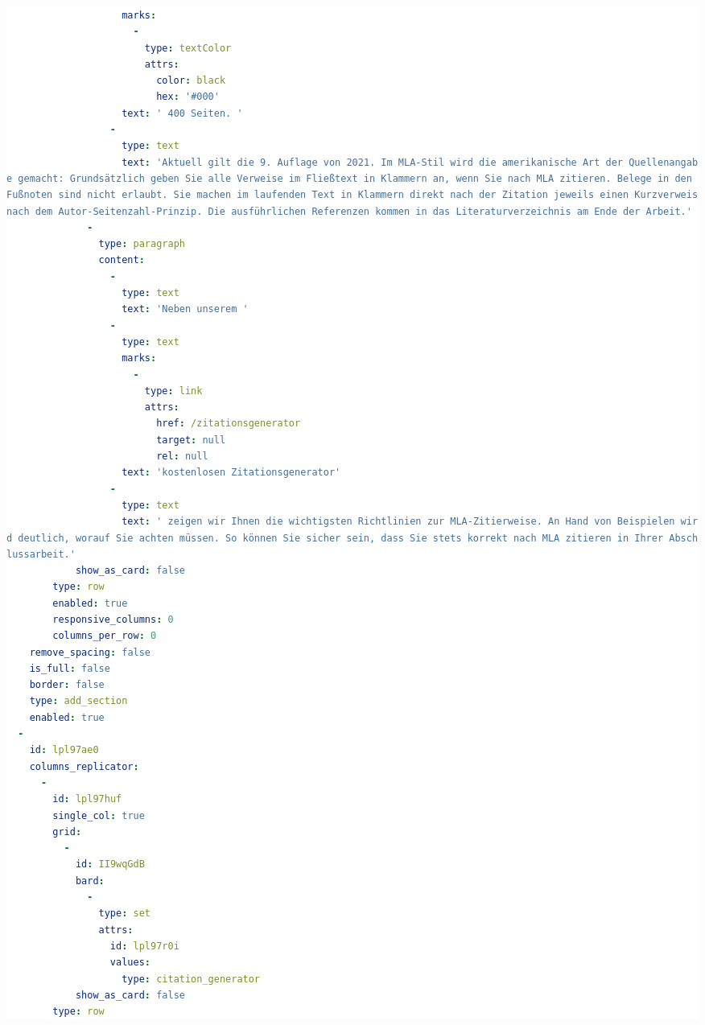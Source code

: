 ```yaml
                    marks:
                      -
                        type: textColor
                        attrs:
                          color: black
                          hex: '#000'
                    text: ' 400 Seiten. '
                  -
                    type: text
                    text: 'Aktuell gilt die 9. Auflage von 2021. Im MLA-Stil wird die amerikanische Art der Quellenangabe gemacht: Grundsätzlich geben Sie alle Verweise im Fließtext in Klammern an, wenn Sie nach MLA zitieren. Belege in den Fußnoten sind nicht erlaubt. Sie machen im laufenden Text in Klammern direkt nach der Zitation jeweils einen Kurzverweis nach dem Autor-Seitenzahl-Prinzip. Die ausführlichen Referenzen kommen in das Literaturverzeichnis am Ende der Arbeit.'
              -
                type: paragraph
                content:
                  -
                    type: text
                    text: 'Neben unserem '
                  -
                    type: text
                    marks:
                      -
                        type: link
                        attrs:
                          href: /zitationsgenerator
                          target: null
                          rel: null
                    text: 'kostenlosen Zitationsgenerator'
                  -
                    type: text
                    text: ' zeigen wir Ihnen die wichtigsten Richtlinien zur MLA-Zitierweise. An Hand von Beispielen wird deutlich, worauf Sie achten müssen. So können Sie sicher sein, dass Sie stets korrekt nach MLA zitieren in Ihrer Abschlussarbeit.'
            show_as_card: false
        type: row
        enabled: true
        responsive_columns: 0
        columns_per_row: 0
    remove_spacing: false
    is_full: false
    border: false
    type: add_section
    enabled: true
  -
    id: lpl97ae0
    columns_replicator:
      -
        id: lpl97huf
        single_col: true
        grid:
          -
            id: II9wqGdB
            bard:
              -
                type: set
                attrs:
                  id: lpl97r0i
                  values:
                    type: citation_generator
            show_as_card: false
        type: row
```